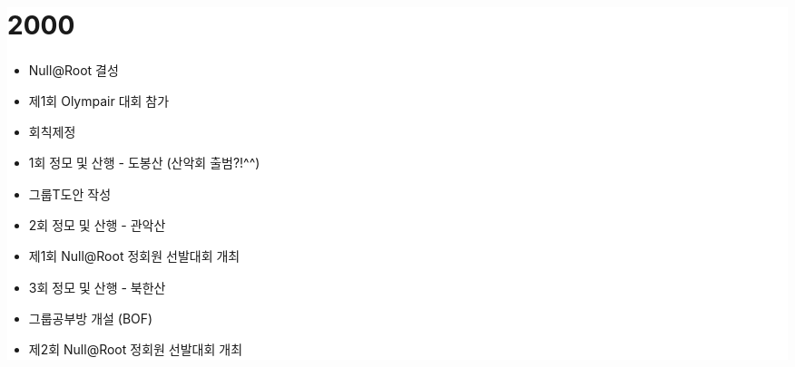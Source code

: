 # 2000

- Null@Root 결성

- 제1회 Olympair 대회 참가

- 회칙제정

- 1회 정모 및 산행   - 도봉산 (산악회 출범?!^^)

- 그룹T도안 작성

- 2회 정모 및 산행   - 관악산

- 제1회 Null@Root 정회원 선발대회 개최

- 3회 정모 및 산행   - 북한산

- 그룹공부방 개설 (BOF)

- 제2회 Null@Root 정회원 선발대회 개최
